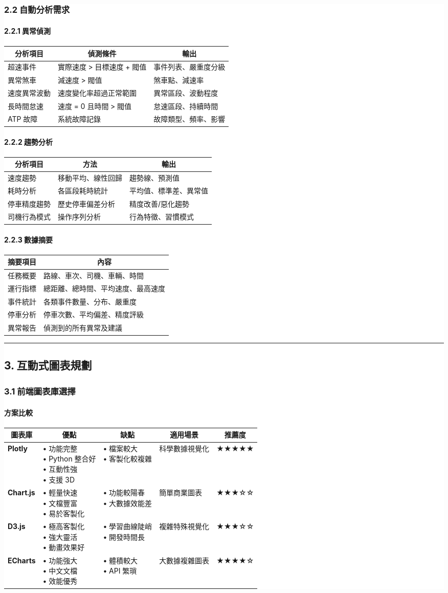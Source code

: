 ### 2.2 自動分析需求

#### 2.2.1 異常偵測
| 分析項目 | 偵測條件 | 輸出 |
|----------|----------|------|
| 超速事件 | 實際速度 > 目標速度 + 閥值 | 事件列表、嚴重度分級 |
| 異常煞車 | 減速度 > 閥值 | 煞車點、減速率 |
| 速度異常波動 | 速度變化率超過正常範圍 | 異常區段、波動程度 |
| 長時間怠速 | 速度 = 0 且時間 > 閥值 | 怠速區段、持續時間 |
| ATP 故障 | 系統故障記錄 | 故障類型、頻率、影響 |

#### 2.2.2 趨勢分析
| 分析項目 | 方法 | 輸出 |
|----------|------|------|
| 速度趨勢 | 移動平均、線性回歸 | 趨勢線、預測值 |
| 耗時分析 | 各區段耗時統計 | 平均值、標準差、異常值 |
| 停車精度趨勢 | 歷史停車偏差分析 | 精度改善/惡化趨勢 |
| 司機行為模式 | 操作序列分析 | 行為特徵、習慣模式 |

#### 2.2.3 數據摘要
| 摘要項目 | 內容 |
|----------|------|
| 任務概要 | 路線、車次、司機、車輛、時間 |
| 運行指標 | 總距離、總時間、平均速度、最高速度 |
| 事件統計 | 各類事件數量、分布、嚴重度 |
| 停車分析 | 停車次數、平均偏差、精度評級 |
| 異常報告 | 偵測到的所有異常及建議 |

---

## 3. 互動式圖表規劃

### 3.1 前端圖表庫選擇

#### 方案比較

| 圖表庫 | 優點 | 缺點 | 適用場景 | 推薦度 |
|--------|------|------|----------|--------|
| **Plotly** | • 功能完整<br>• Python 整合好<br>• 互動性強<br>• 支援 3D | • 檔案較大<br>• 客製化較複雜 | 科學數據視覺化 | ★★★★★ |
| **Chart.js** | • 輕量快速<br>• 文檔豐富<br>• 易於客製化 | • 功能較陽春<br>• 大數據效能差 | 簡單商業圖表 | ★★★☆☆ |
| **D3.js** | • 極高客製化<br>• 強大靈活<br>• 動畫效果好 | • 學習曲線陡峭<br>• 開發時間長 | 複雜特殊視覺化 | ★★★☆☆ |
| **ECharts** | • 功能強大<br>• 中文文檔<br>• 效能優秀 | • 體積較大<br>• API 繁瑣 | 大數據複雜圖表 | ★★★★☆ |
